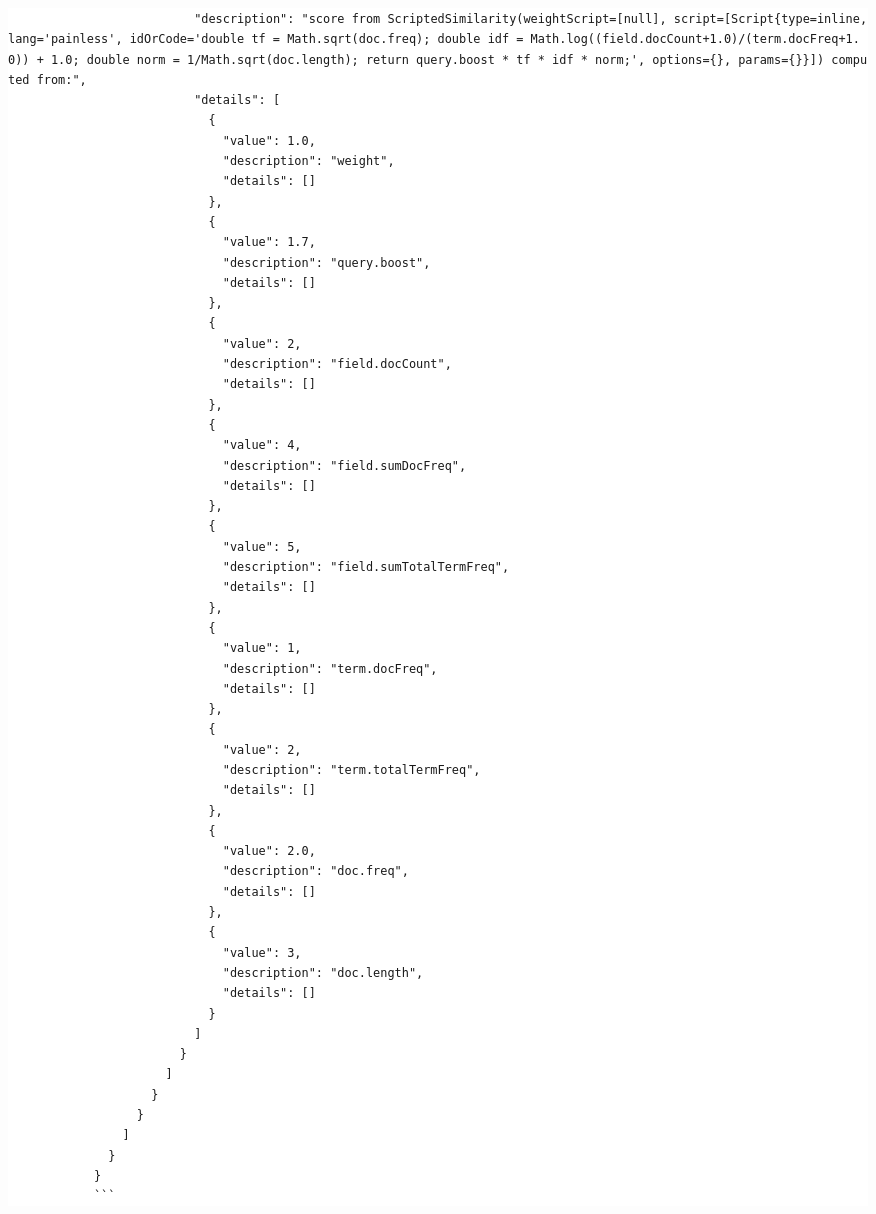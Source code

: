                               "description": "score from ScriptedSimilarity(weightScript=[null], script=[Script{type=inline, lang='painless', idOrCode='double tf = Math.sqrt(doc.freq); double idf = Math.log((field.docCount+1.0)/(term.docFreq+1.0)) + 1.0; double norm = 1/Math.sqrt(doc.length); return query.boost * tf * idf * norm;', options={}, params={}}]) computed from:",
                              "details": [
                                {
                                  "value": 1.0,
                                  "description": "weight",
                                  "details": []
                                },
                                {
                                  "value": 1.7,
                                  "description": "query.boost",
                                  "details": []
                                },
                                {
                                  "value": 2,
                                  "description": "field.docCount",
                                  "details": []
                                },
                                {
                                  "value": 4,
                                  "description": "field.sumDocFreq",
                                  "details": []
                                },
                                {
                                  "value": 5,
                                  "description": "field.sumTotalTermFreq",
                                  "details": []
                                },
                                {
                                  "value": 1,
                                  "description": "term.docFreq",
                                  "details": []
                                },
                                {
                                  "value": 2,
                                  "description": "term.totalTermFreq",
                                  "details": []
                                },
                                {
                                  "value": 2.0,
                                  "description": "doc.freq",
                                  "details": []
                                },
                                {
                                  "value": 3,
                                  "description": "doc.length",
                                  "details": []
                                }
                              ]
                            }
                          ]
                        }
                      }
                    ]
                  }
                }
                ```
                